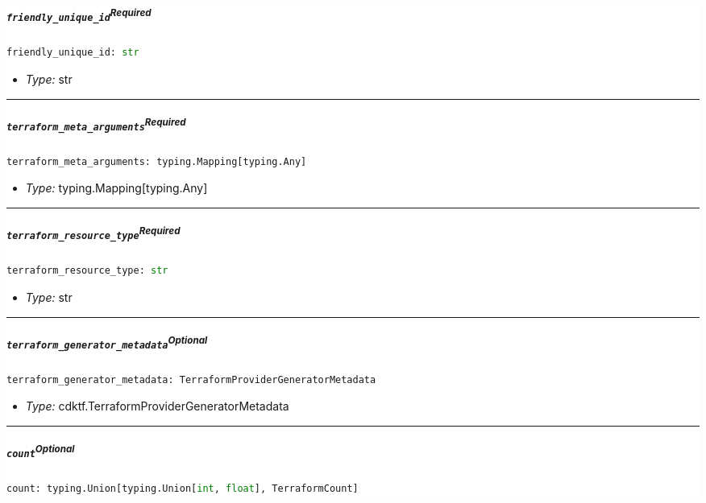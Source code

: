 ##### `friendly_unique_id`<sup>Required</sup> <a name="friendly_unique_id" id="@cdktf/provider-kubernetes.dataKubernetesStorageClassV1.DataKubernetesStorageClassV1.property.friendlyUniqueId"></a>

```python
friendly_unique_id: str
```

- *Type:* str

---

##### `terraform_meta_arguments`<sup>Required</sup> <a name="terraform_meta_arguments" id="@cdktf/provider-kubernetes.dataKubernetesStorageClassV1.DataKubernetesStorageClassV1.property.terraformMetaArguments"></a>

```python
terraform_meta_arguments: typing.Mapping[typing.Any]
```

- *Type:* typing.Mapping[typing.Any]

---

##### `terraform_resource_type`<sup>Required</sup> <a name="terraform_resource_type" id="@cdktf/provider-kubernetes.dataKubernetesStorageClassV1.DataKubernetesStorageClassV1.property.terraformResourceType"></a>

```python
terraform_resource_type: str
```

- *Type:* str

---

##### `terraform_generator_metadata`<sup>Optional</sup> <a name="terraform_generator_metadata" id="@cdktf/provider-kubernetes.dataKubernetesStorageClassV1.DataKubernetesStorageClassV1.property.terraformGeneratorMetadata"></a>

```python
terraform_generator_metadata: TerraformProviderGeneratorMetadata
```

- *Type:* cdktf.TerraformProviderGeneratorMetadata

---

##### `count`<sup>Optional</sup> <a name="count" id="@cdktf/provider-kubernetes.dataKubernetesStorageClassV1.DataKubernetesStorageClassV1.property.count"></a>

```python
count: typing.Union[typing.Union[int, float], TerraformCount]
```
